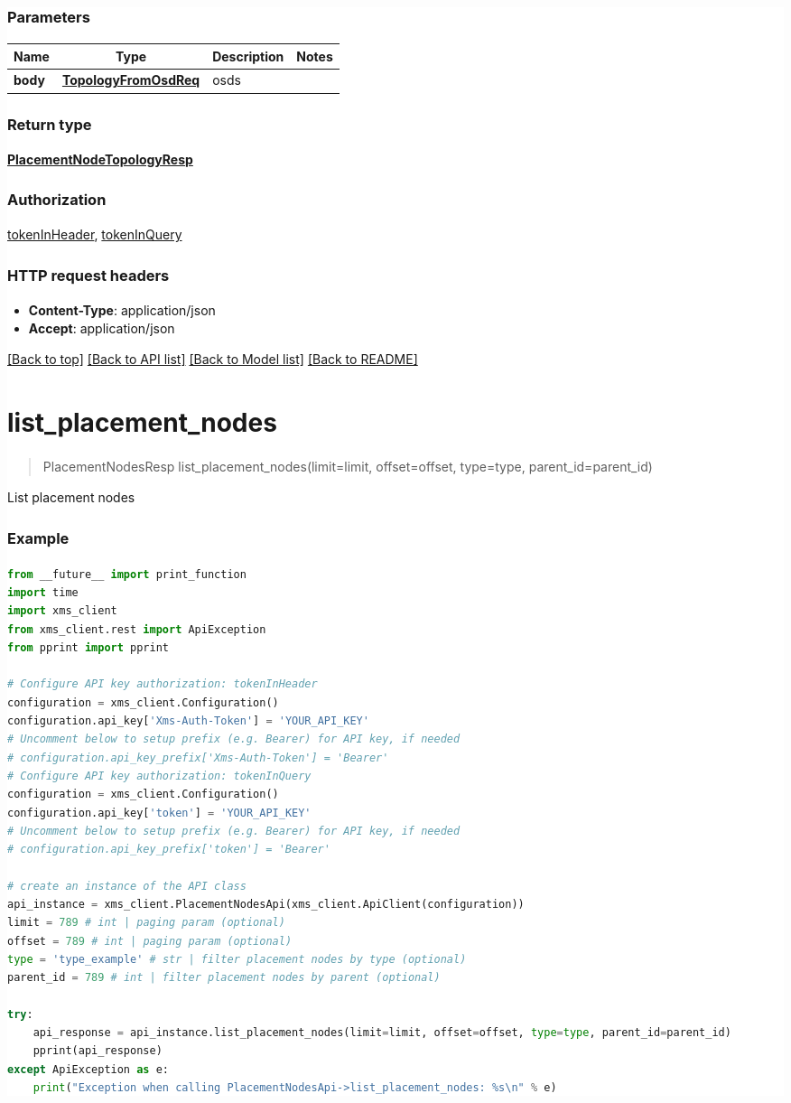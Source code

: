 ### Parameters

Name | Type | Description  | Notes
------------- | ------------- | ------------- | -------------
 **body** | [**TopologyFromOsdReq**](TopologyFromOsdReq.md)| osds | 

### Return type

[**PlacementNodeTopologyResp**](PlacementNodeTopologyResp.md)

### Authorization

[tokenInHeader](../README.md#tokenInHeader), [tokenInQuery](../README.md#tokenInQuery)

### HTTP request headers

 - **Content-Type**: application/json
 - **Accept**: application/json

[[Back to top]](#) [[Back to API list]](../README.md#documentation-for-api-endpoints) [[Back to Model list]](../README.md#documentation-for-models) [[Back to README]](../README.md)

# **list_placement_nodes**
> PlacementNodesResp list_placement_nodes(limit=limit, offset=offset, type=type, parent_id=parent_id)



List placement nodes

### Example
```python
from __future__ import print_function
import time
import xms_client
from xms_client.rest import ApiException
from pprint import pprint

# Configure API key authorization: tokenInHeader
configuration = xms_client.Configuration()
configuration.api_key['Xms-Auth-Token'] = 'YOUR_API_KEY'
# Uncomment below to setup prefix (e.g. Bearer) for API key, if needed
# configuration.api_key_prefix['Xms-Auth-Token'] = 'Bearer'
# Configure API key authorization: tokenInQuery
configuration = xms_client.Configuration()
configuration.api_key['token'] = 'YOUR_API_KEY'
# Uncomment below to setup prefix (e.g. Bearer) for API key, if needed
# configuration.api_key_prefix['token'] = 'Bearer'

# create an instance of the API class
api_instance = xms_client.PlacementNodesApi(xms_client.ApiClient(configuration))
limit = 789 # int | paging param (optional)
offset = 789 # int | paging param (optional)
type = 'type_example' # str | filter placement nodes by type (optional)
parent_id = 789 # int | filter placement nodes by parent (optional)

try:
    api_response = api_instance.list_placement_nodes(limit=limit, offset=offset, type=type, parent_id=parent_id)
    pprint(api_response)
except ApiException as e:
    print("Exception when calling PlacementNodesApi->list_placement_nodes: %s\n" % e)
```
